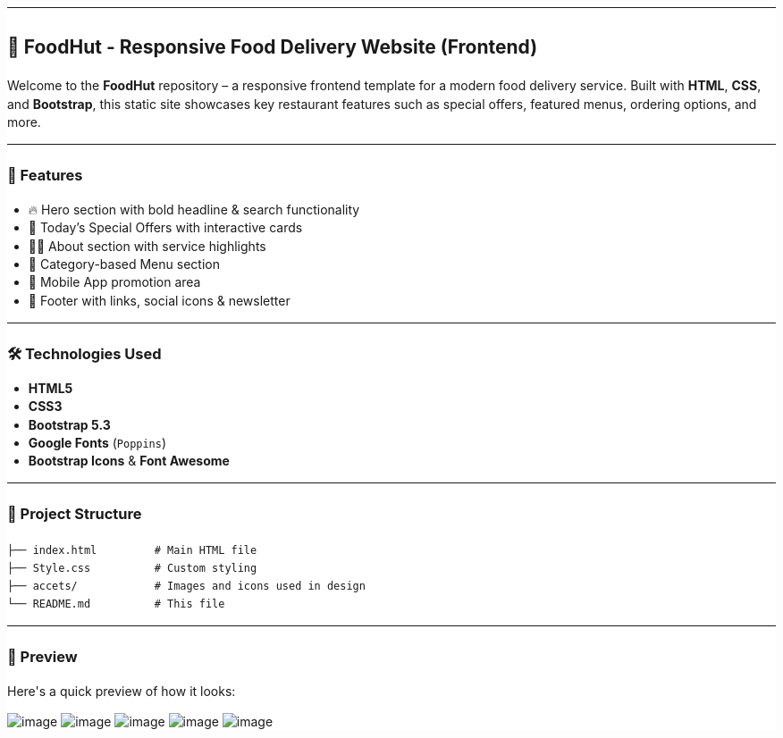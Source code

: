 

---

## 🍔 FoodHut - Responsive Food Delivery Website (Frontend)

Welcome to the **FoodHut** repository – a responsive frontend template for a modern food delivery service. Built with **HTML**, **CSS**, and **Bootstrap**, this static site showcases key restaurant features such as special offers, featured menus, ordering options, and more.

---

### 🚀 Features

* 🔥 Hero section with bold headline & search functionality
* 🥘 Today’s Special Offers with interactive cards
* 👨‍🍳 About section with service highlights
* 📜 Category-based Menu section
* 📱 Mobile App promotion area
* 📩 Footer with links, social icons & newsletter

---

### 🛠️ Technologies Used

* **HTML5**
* **CSS3**
* **Bootstrap 5.3**
* **Google Fonts** (`Poppins`)
* **Bootstrap Icons** & **Font Awesome**

---

### 📁 Project Structure

```
├── index.html         # Main HTML file
├── Style.css          # Custom styling
├── accets/            # Images and icons used in design
└── README.md          # This file
```

---

### 📸 Preview

Here's a quick preview of how it looks:

<img width="1901" height="920" alt="image" src="https://github.com/user-attachments/assets/2a80fa9b-ed22-46bd-a49b-d478d137084f" />
<img width="1897" height="837" alt="image" src="https://github.com/user-attachments/assets/16187697-411c-400a-8258-765064f5eae5" />
<img width="1897" height="615" alt="image" src="https://github.com/user-attachments/assets/3a594432-eac7-403d-944c-c960319a0144" />
<img width="1902" height="909" alt="image" src="https://github.com/user-attachments/assets/41cc30ba-2c7f-47bb-b924-1d3a5f8c78fa" />
<img width="1896" height="910" alt="image" src="https://github.com/user-attachments/assets/c7d3915a-5eda-4a9b-802e-1db386baede8" />
